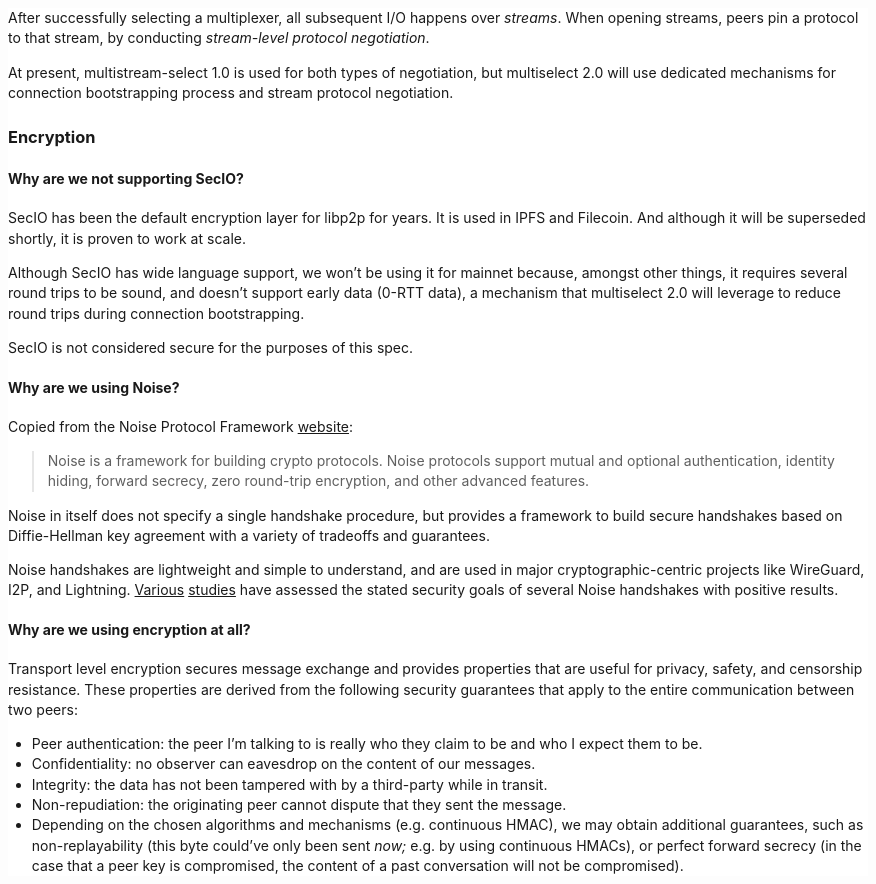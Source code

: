 After successfully selecting a multiplexer, all subsequent I/O happens over *streams*.
When opening streams, peers pin a protocol to that stream, by conducting *stream-level protocol negotiation*.

At present, multistream-select 1.0 is used for both types of negotiation,
but multiselect 2.0 will use dedicated mechanisms for connection bootstrapping process and stream protocol negotiation.

### Encryption

#### Why are we not supporting SecIO?

SecIO has been the default encryption layer for libp2p for years.
It is used in IPFS and Filecoin. And although it will be superseded shortly, it is proven to work at scale.

Although SecIO has wide language support, we won’t be using it for mainnet because, amongst other things,
it requires several round trips to be sound, and doesn’t support early data (0-RTT data),
a mechanism that multiselect 2.0 will leverage to reduce round trips during connection bootstrapping.

SecIO is not considered secure for the purposes of this spec.

#### Why are we using Noise?

Copied from the Noise Protocol Framework [website](http://www.noiseprotocol.org):

> Noise is a framework for building crypto protocols.
Noise protocols support mutual and optional authentication, identity hiding, forward secrecy, zero round-trip encryption, and other advanced features.

Noise in itself does not specify a single handshake procedure,
but provides a framework to build secure handshakes based on Diffie-Hellman key agreement with a variety of tradeoffs and guarantees.

Noise handshakes are lightweight and simple to understand,
and are used in major cryptographic-centric projects like WireGuard, I2P, and Lightning.
[Various](https://www.wireguard.com/papers/kobeissi-bhargavan-noise-explorer-2018.pdf) [studies](https://eprint.iacr.org/2019/436.pdf)
have assessed the stated security goals of several Noise handshakes with positive results.

#### Why are we using encryption at all?

Transport level encryption secures message exchange and provides properties that are useful for privacy, safety, and censorship resistance.
These properties are derived from the following security guarantees that apply to the entire communication between two peers:

- Peer authentication: the peer I’m talking to is really who they claim to be and who I expect them to be.
- Confidentiality: no observer can eavesdrop on the content of our messages.
- Integrity: the data has not been tampered with by a third-party while in transit.
- Non-repudiation: the originating peer cannot dispute that they sent the message.
- Depending on the chosen algorithms and mechanisms (e.g. continuous HMAC), we may obtain additional guarantees,
  such as non-replayability (this byte could’ve only been sent *now;* e.g. by using continuous HMACs),
  or perfect forward secrecy (in the case that a peer key is compromised, the content of a past conversation will not be compromised).
